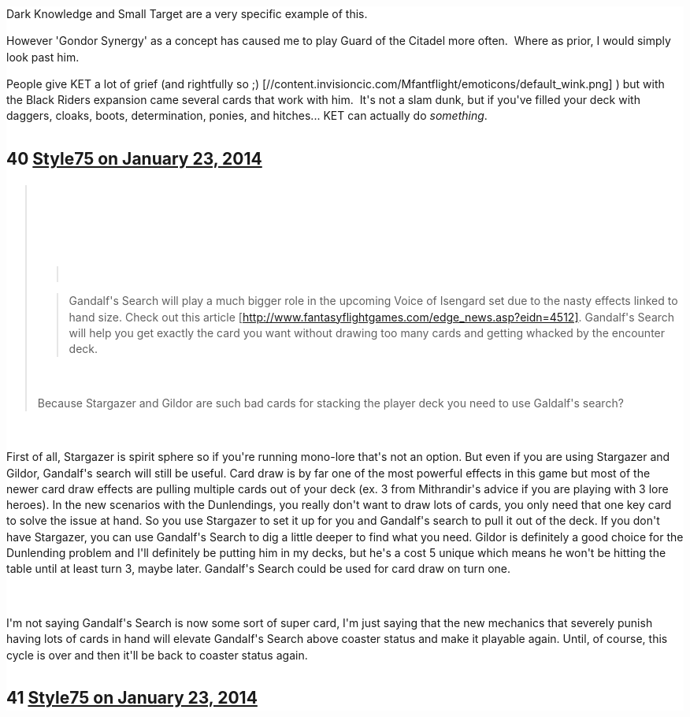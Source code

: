 Dark Knowledge and Small Target are a very specific example of this.

However 'Gondor Synergy' as a concept has caused me to play Guard of the Citadel more often.  Where as prior, I would simply look past him.

People give KET a lot of grief (and rightfully so ;) [//content.invisioncic.com/Mfantflight/emoticons/default_wink.png] ) but with the Black Riders expansion came several cards that work with him.  It's not a slam dunk, but if you've filled your deck with daggers, cloaks, boots, determination, ponies, and hitches... KET can actually do *something*. 

## 40 [Style75 on January 23, 2014](https://community.fantasyflightgames.com/topic/96502-cards-that-you-have-never-played-them/?do=findComment&comment=962472)

>  
> 
>  
> 
>  
> 
> >  
> 
> > Gandalf's Search will play a much bigger role in the upcoming Voice of Isengard set due to the nasty effects linked to hand size. Check out this article [http://www.fantasyflightgames.com/edge_news.asp?eidn=4512]. Gandalf's Search will help you get exactly the card you want without drawing too many cards and getting whacked by the encounter deck. 
> 
>  
> 
> Because Stargazer and Gildor are such bad cards for stacking the player deck you need to use Galdalf's search?

 

First of all, Stargazer is spirit sphere so if you're running mono-lore that's not an option. But even if you are using Stargazer and Gildor, Gandalf's search will still be useful. Card draw is by far one of the most powerful effects in this game but most of the newer card draw effects are pulling multiple cards out of your deck (ex. 3 from Mithrandir's advice if you are playing with 3 lore heroes). In the new scenarios with the Dunlendings, you really don't want to draw lots of cards, you only need that one key card to solve the issue at hand. So you use Stargazer to set it up for you and Gandalf's search to pull it out of the deck. If you don't have Stargazer, you can use Gandalf's Search to dig a little deeper to find what you need. Gildor is definitely a good choice for the Dunlending problem and I'll definitely be putting him in my decks, but he's a cost 5 unique which means he won't be hitting the table until at least turn 3, maybe later. Gandalf's Search could be used for card draw on turn one.

 

I'm not saying Gandalf's Search is now some sort of super card, I'm just saying that the new mechanics that severely punish having lots of cards in hand will elevate Gandalf's Search above coaster status and make it playable again. Until, of course, this cycle is over and then it'll be back to coaster status again.

## 41 [Style75 on January 23, 2014](https://community.fantasyflightgames.com/topic/96502-cards-that-you-have-never-played-them/?do=findComment&comment=962476)
